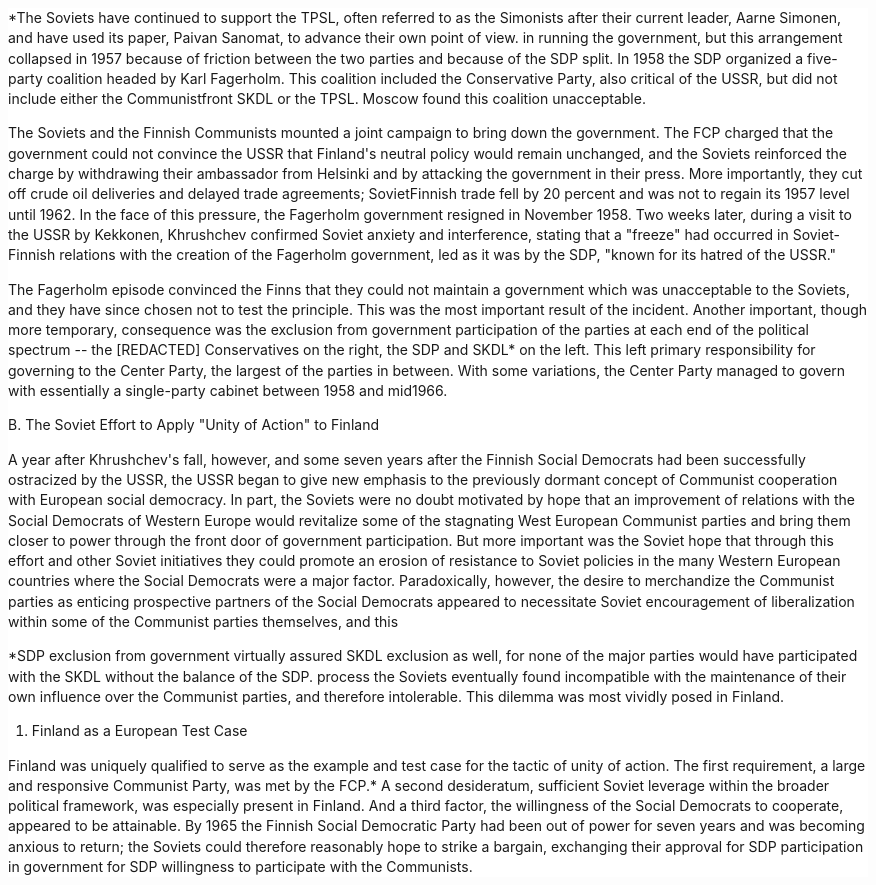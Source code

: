 *The Soviets have continued to support the TPSL, often referred to as the Simonists after their current leader, Aarne Simonen, and have used its paper, Paivan Sanomat, to advance their own point of view. in running the government, but this arrangement collapsed in 1957 because of friction between the two parties and because of the SDP split. In 1958 the SDP organized a five-party coalition headed by Karl Fagerholm. This coalition included the Conservative Party, also critical of the USSR, but did not include either the Communistfront SKDL or the TPSL. Moscow found this coalition unacceptable.

The Soviets and the Finnish Communists mounted a joint campaign to bring down the government. The FCP charged that the government could not convince the USSR that Finland's neutral policy would remain unchanged, and the Soviets reinforced the charge by withdrawing their ambassador from Helsinki and by attacking the government in their press. More importantly, they cut off crude oil deliveries and delayed trade agreements; SovietFinnish trade fell by 20 percent and was not to regain its 1957 level until 1962. In the face of this pressure, the Fagerholm government resigned in November 1958. Two weeks later, during a visit to the USSR by Kekkonen, Khrushchev confirmed Soviet anxiety and interference, stating that a "freeze" had occurred in Soviet-Finnish relations with the creation of the Fagerholm government, led as it was by the SDP, "known for its hatred of the USSR."

The Fagerholm episode convinced the Finns that they could not maintain a government which was unacceptable to the Soviets, and they have since chosen not to test the principle. This was the most important result of the incident. Another important, though more temporary, consequence was the exclusion from government participation of the parties at each end of the political spectrum -- the [REDACTED] Conservatives on the right, the SDP and SKDL* on the left. This left primary responsibility for governing to the Center Party, the largest of the parties in between. With some variations, the Center Party managed to govern with essentially a single-party cabinet between 1958 and mid1966.

B. The Soviet Effort to Apply "Unity of Action" to Finland

A year after Khrushchev's fall, however, and some seven years after the Finnish Social Democrats had been successfully ostracized by the USSR, the USSR began to give new emphasis to the previously dormant concept of Communist cooperation with European social democracy. In part, the Soviets were no doubt motivated by hope that an improvement of relations with the Social Democrats of Western Europe would revitalize some of the stagnating West European Communist parties and bring them closer to power through the front door of government participation. But more important was the Soviet hope that through this effort and other Soviet initiatives they could promote an erosion of resistance to Soviet policies in the many Western European countries where the Social Democrats were a major factor. Paradoxically, however, the desire to merchandize the Communist parties as enticing prospective partners of the Social Democrats appeared to necessitate Soviet encouragement of liberalization within some of the Communist parties themselves, and this

*SDP exclusion from government virtually assured SKDL exclusion as well, for none of the major parties would have participated with the SKDL without the balance of the SDP. process the Soviets eventually found incompatible with the maintenance of their own influence over the Communist parties, and therefore intolerable. This dilemma was most vividly posed in Finland.

1. Finland as a European Test Case

Finland was uniquely qualified to serve as the example and test case for the tactic of unity of action. The first requirement, a large and responsive Communist Party, was met by the FCP.* A second desideratum, sufficient Soviet leverage within the broader political framework, was especially present in Finland. And a third factor, the willingness of the Social Democrats to cooperate, appeared to be attainable. By 1965 the Finnish Social Democratic Party had been out of power for seven years and was becoming anxious to return; the Soviets could therefore reasonably hope to strike a bargain, exchanging their approval for SDP participation in government for SDP willingness to participate with the Communists.
